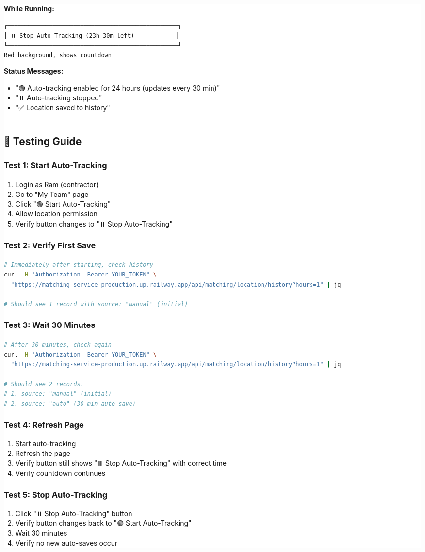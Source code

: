 **While Running:**
```
┌─────────────────────────────────────────────────┐
│ ⏸️ Stop Auto-Tracking (23h 30m left)            │
└─────────────────────────────────────────────────┘
Red background, shows countdown
```

**Status Messages:**
- "🟢 Auto-tracking enabled for 24 hours (updates every 30 min)"
- "⏸️ Auto-tracking stopped"
- "✅ Location saved to history"

---

## 🧪 Testing Guide

### Test 1: Start Auto-Tracking
1. Login as Ram (contractor)
2. Go to "My Team" page
3. Click "🟢 Start Auto-Tracking"
4. Allow location permission
5. Verify button changes to "⏸️ Stop Auto-Tracking"

### Test 2: Verify First Save
```bash
# Immediately after starting, check history
curl -H "Authorization: Bearer YOUR_TOKEN" \
  "https://matching-service-production.up.railway.app/api/matching/location/history?hours=1" | jq

# Should see 1 record with source: "manual" (initial)
```

### Test 3: Wait 30 Minutes
```bash
# After 30 minutes, check again
curl -H "Authorization: Bearer YOUR_TOKEN" \
  "https://matching-service-production.up.railway.app/api/matching/location/history?hours=1" | jq

# Should see 2 records:
# 1. source: "manual" (initial)
# 2. source: "auto" (30 min auto-save)
```

### Test 4: Refresh Page
1. Start auto-tracking
2. Refresh the page
3. Verify button still shows "⏸️ Stop Auto-Tracking" with correct time
4. Verify countdown continues

### Test 5: Stop Auto-Tracking
1. Click "⏸️ Stop Auto-Tracking" button
2. Verify button changes back to "🟢 Start Auto-Tracking"
3. Wait 30 minutes
4. Verify no new auto-saves occur
